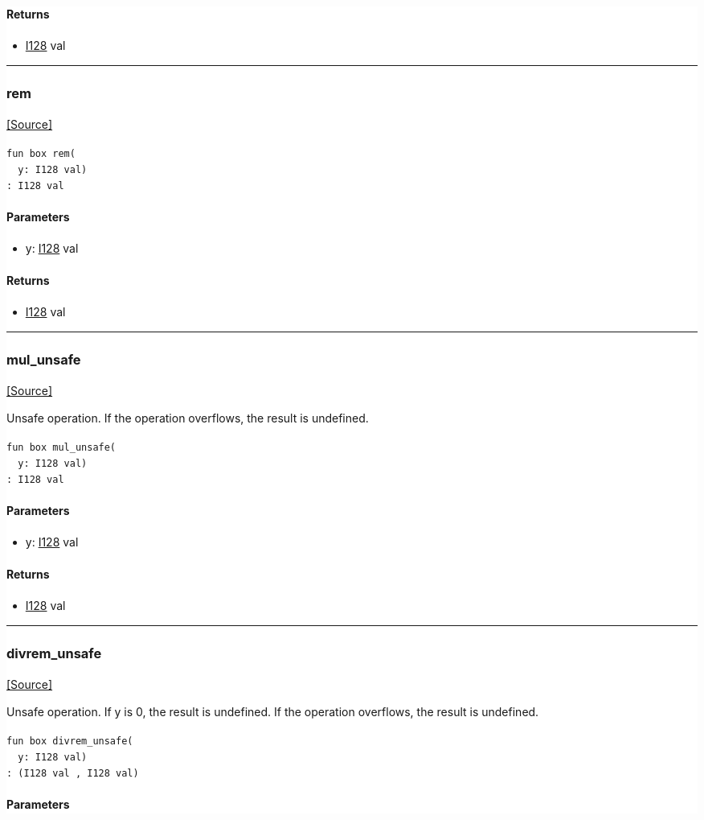 #### Returns

* [I128](builtin-I128.md) val

---

### rem
<span class="source-link">[[Source]](src/builtin/signed.md#L754)</span>


```pony
fun box rem(
  y: I128 val)
: I128 val
```
#### Parameters

*   y: [I128](builtin-I128.md) val

#### Returns

* [I128](builtin-I128.md) val

---

### mul_unsafe
<span class="source-link">[[Source]](src/builtin/signed.md#L762)</span>


Unsafe operation.
If the operation overflows, the result is undefined.


```pony
fun box mul_unsafe(
  y: I128 val)
: I128 val
```
#### Parameters

*   y: [I128](builtin-I128.md) val

#### Returns

* [I128](builtin-I128.md) val

---

### divrem_unsafe
<span class="source-link">[[Source]](src/builtin/signed.md#L773)</span>


Unsafe operation.
If y is 0, the result is undefined.
If the operation overflows, the result is undefined.


```pony
fun box divrem_unsafe(
  y: I128 val)
: (I128 val , I128 val)
```
#### Parameters
